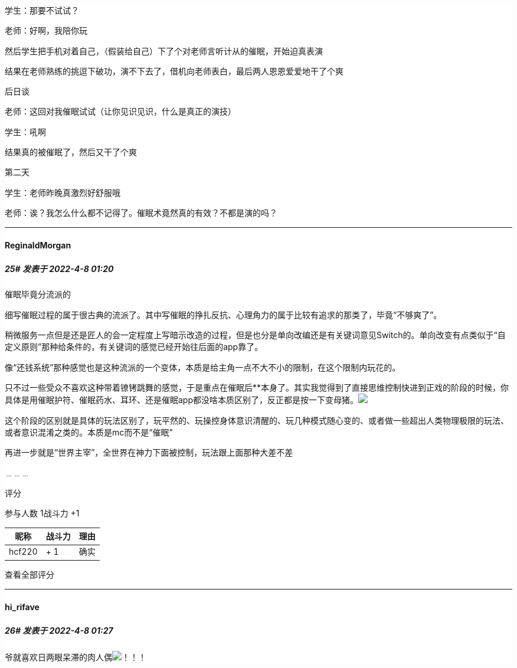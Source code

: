 学生：那要不试试？

老师：好啊，我陪你玩

然后学生把手机对着自己，（假装给自己）下了个对老师言听计从的催眠，开始迫真表演

结果在老师熟练的挑逗下破功，演不下去了，借机向老师表白，最后两人恩恩爱爱地干了个爽

后日谈

老师：这回对我催眠试试（让你见识见识，什么是真正的演技）

学生：吼啊

结果真的被催眠了，然后又干了个爽

第二天

学生：老师昨晚真激烈好舒服哦

老师：诶？我怎么什么都不记得了。催眠术竟然真的有效？不都是演的吗？

*****

####  ReginaldMorgan  
##### 25#       发表于 2022-4-8 01:20

催眠毕竟分流派的

细写催眠过程的属于很古典的流派了。其中写催眠的挣扎反抗、心理角力的属于比较有追求的那类了，毕竟“不够爽了”。

稍微服务一点但是还是匠人的会一定程度上写暗示改造的过程，但是也分是单向改编还是有关键词意见Switch的。单向改变有点类似于“自定义原则”那种给条件的，有关键词的感觉已经开始往后面的app靠了。

像“还钱系统”那种感觉也是这种流派的一个变体，本质是给主角一点不大不小的限制，在这个限制内玩花的。

只不过一些受众不喜欢这种带着镣铐跳舞的感觉，于是重点在催眠后**本身了。其实我觉得到了直接思维控制快进到正戏的阶段的时候，你具体是用催眠护符、催眠药水、耳环、还是催眠app都没啥本质区别了，反正都是按一下变母猪。<img src="https://static.saraba1st.com/image/smiley/face2017/037.png" referrerpolicy="no-referrer">

这个阶段的区别就是具体的玩法区别了，玩平然的、玩操控身体意识清醒的、玩几种模式随心变的、或者做一些超出人类物理极限的玩法、或者意识混淆之类的。本质是mc而不是“催眠”

再进一步就是“世界主宰”，全世界在神力下面被控制，玩法跟上面那种大差不差

﹍﹍﹍

评分

 参与人数 1战斗力 +1

|昵称|战斗力|理由|
|----|---|---|
| hcf220| + 1|确实|

查看全部评分

*****

####  hi_rifave  
##### 26#       发表于 2022-4-8 01:27

爷就喜欢日两眼呆滞的肉人偶<img src="https://static.saraba1st.com/image/smiley/face2017/131.png" referrerpolicy="no-referrer">！！！
